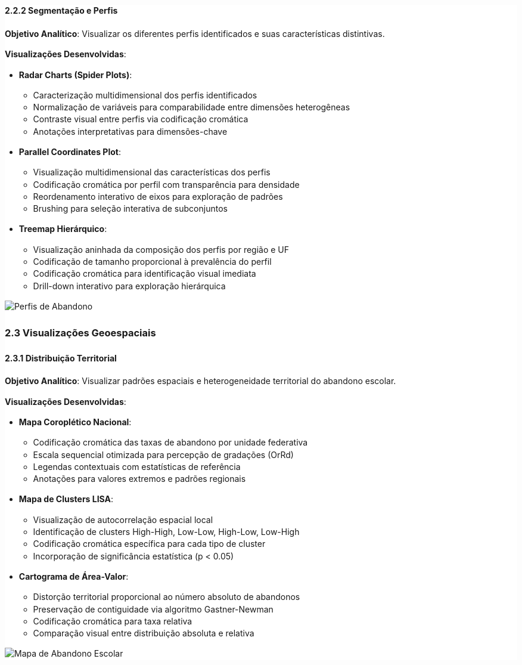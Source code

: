 #### 2.2.2 Segmentação e Perfis

**Objetivo Analítico**: Visualizar os diferentes perfis identificados e suas características distintivas.

**Visualizações Desenvolvidas**:

- **Radar Charts (Spider Plots)**:
  - Caracterização multidimensional dos perfis identificados
  - Normalização de variáveis para comparabilidade entre dimensões heterogêneas
  - Contraste visual entre perfis via codificação cromática
  - Anotações interpretativas para dimensões-chave

- **Parallel Coordinates Plot**:
  - Visualização multidimensional das características dos perfis
  - Codificação cromática por perfil com transparência para densidade
  - Reordenamento interativo de eixos para exploração de padrões
  - Brushing para seleção interativa de subconjuntos

- **Treemap Hierárquico**:
  - Visualização aninhada da composição dos perfis por região e UF
  - Codificação de tamanho proporcional à prevalência do perfil
  - Codificação cromática para identificação visual imediata
  - Drill-down interativo para exploração hierárquica

![Perfis de Abandono](visualizacoes/graficos/radar_perfis.png)

### 2.3 Visualizações Geoespaciais

#### 2.3.1 Distribuição Territorial

**Objetivo Analítico**: Visualizar padrões espaciais e heterogeneidade territorial do abandono escolar.

**Visualizações Desenvolvidas**:

- **Mapa Coroplético Nacional**:
  - Codificação cromática das taxas de abandono por unidade federativa
  - Escala sequencial otimizada para percepção de gradações (OrRd)
  - Legendas contextuais com estatísticas de referência
  - Anotações para valores extremos e padrões regionais

- **Mapa de Clusters LISA**:
  - Visualização de autocorrelação espacial local
  - Identificação de clusters High-High, Low-Low, High-Low, Low-High
  - Codificação cromática específica para cada tipo de cluster
  - Incorporação de significância estatística (p < 0.05)

- **Cartograma de Área-Valor**:
  - Distorção territorial proporcional ao número absoluto de abandonos
  - Preservação de contiguidade via algoritmo Gastner-Newman
  - Codificação cromática para taxa relativa
  - Comparação visual entre distribuição absoluta e relativa

![Mapa de Abandono Escolar](visualizacoes/mapas/abandono_por_uf.png)
